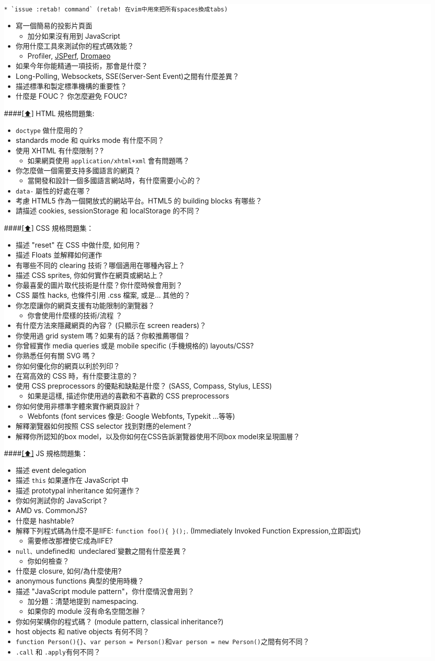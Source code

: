     * `issue :retab! command` (retab! 在vim中用來把所有spaces換成tabs)
* 寫一個簡易的投影片頁面
    * 加分如果沒有用到 JavaScript
* 你用什麼工具來測試你的程式碼效能？
    * Profiler, [JSPerf](http://jsperf.com/), [Dromaeo](http://dromaeo.com/)
* 如果今年你能精通一項技術，那會是什麼？
* Long-Polling, Websockets, SSE(Server-Sent Event)之間有什麼差異？
* 描述標準和製定標準機構的重要性？
* 什麼是 FOUC？ 你怎麼避免 FOUC?

####[[⬆]](#toc) <a name='html'>HTML 規格問題集:</a>

* `doctype` 做什麼用的？
* standards mode 和 quirks mode 有什麼不同？
* 使用 XHTML 有什麼限制？?
    * 如果網頁使用 `application/xhtml+xml` 會有問題嗎？
* 你怎麼做一個需要支持多國語言的網頁？
    * 當開發和設計一個多國語言網站時，有什麼需要小心的？
* `data-` 屬性的好處在哪？
* 考慮 HTML5 作為一個開放式的網站平台。HTML5 的 building blocks 有哪些？
* 請描述 cookies, sessionStorage 和 localStorage 的不同？

####[[⬆]](#toc) <a name='css'>CSS 規格問題集：</a>

* 描述 "reset" 在 CSS 中做什麼, 如何用？
* 描述 Floats 並解釋如何運作
* 有哪些不同的 clearing 技術？哪個適用在哪種內容上？
* 描述 CSS sprites, 你如何實作在網頁或網站上？
* 你最喜愛的圖片取代技術是什麼？你什麼時候會用到？
* CSS 屬性 hacks, 也條件引用 .css 檔案, 或是… 其他的？
* 你怎麼讓你的網頁支援有功能限制的瀏覽器？
    * 你會使用什麼樣的技術/流程 ？
* 有什麼方法來隱藏網頁的內容？ (只顯示在 screen readers)？
* 你使用過 grid system 嗎？如果有的話？你較推薦哪個？
* 你曾經實作 media queries 或是 mobile specific (手機規格的) layouts/CSS?
* 你熟悉任何有關 SVG 嗎？
* 你如何優化你的網頁以利於列印？
* 在寫高效的 CSS 時，有什麼要注意的？
* 使用 CSS preprocessors 的優點和缺點是什麼？ (SASS, Compass, Stylus, LESS)
    * 如果是這樣, 描述你使用過的喜歡和不喜歡的 CSS preprocessors
* 你如何使用非標準字體來實作網頁設計？
    * Webfonts (font services 像是: Google Webfonts, Typekit …等等)
* 解釋瀏覽器如何按照 CSS selector 找到對應的element？
* 解釋你所認知的box model，以及你如何在CSS告訴瀏覽器使用不同box model來呈現圖層？

####[[⬆]](#toc) <a name='js'>JS 規格問題集：</a>

* 描述 event delegation
* 描述 `this` 如果運作在 JavaScript 中
* 描述 prototypal inheritance 如何運作？
* 你如何測試你的 JavaScript？
* AMD vs. CommonJS?
* 什麼是 hashtable?
* 解釋下列程式碼為什麼不是IIFE: `function foo(){ }();`.  (Immediately Invoked Function Expression,立即函式)
    * 需要修改那裡使它成為IIFE?
* `null、`undefined`和 `undeclared`變數之間有什麼差異？
    * 你如何檢查？
* 什麼是 closure, 如何/為什麼使用?
* anonymous functions 典型的使用時機？
* 描述 "JavaScript module pattern"，你什麼情況會用到？
    * 加分題：清楚地提到 namespacing.
    * 如果你的 module 沒有命名空間怎辦？
* 你如何架構你的程式碼？ (module pattern, classical inheritance?)
* host objects 和 native objects 有何不同？
* `function Person(){}`、`var person = Person()`和`var person = new Person()`之間有何不同？
* `.call` 和 `.apply`有何不同？